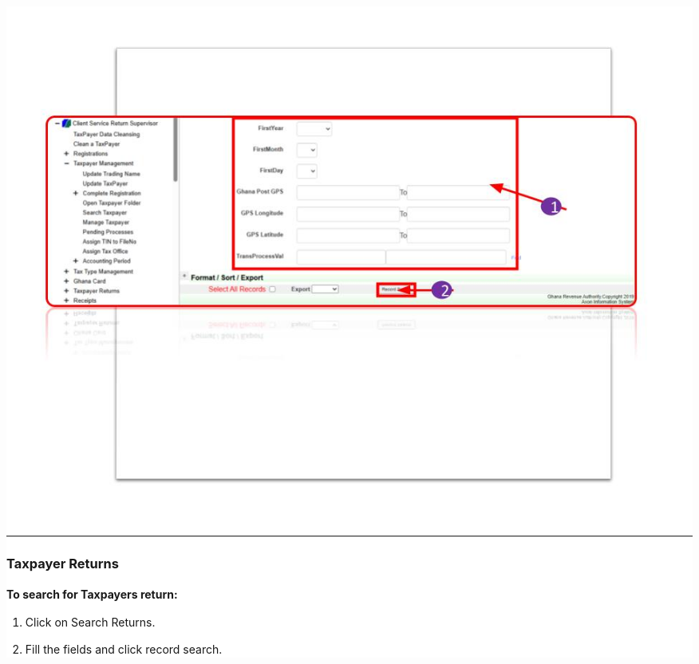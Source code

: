 ![Image](/public/images/rent-tax/to-open-search-for-a-taxpayer.jpg)

---

### Taxpayer Returns

**To search for Taxpayers return:**

1. Click on Search Returns.

2. Fill the fields and click record search.
